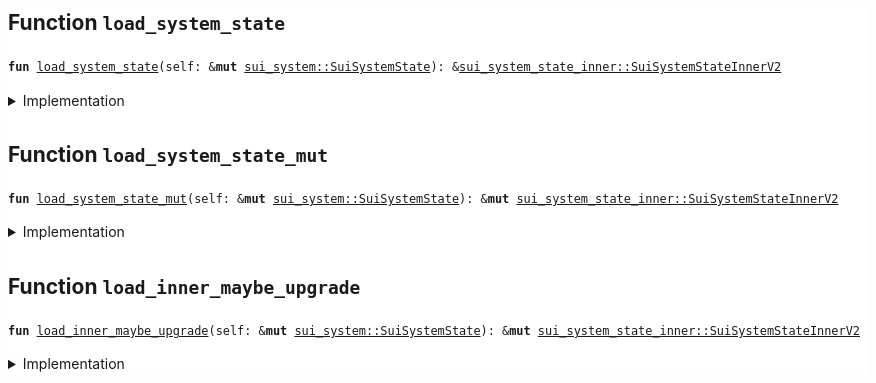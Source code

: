 ## Function `load_system_state`



<pre><code><b>fun</b> <a href="sui_system.md#0x3_sui_system_load_system_state">load_system_state</a>(self: &<b>mut</b> <a href="sui_system.md#0x3_sui_system_SuiSystemState">sui_system::SuiSystemState</a>): &<a href="sui_system_state_inner.md#0x3_sui_system_state_inner_SuiSystemStateInnerV2">sui_system_state_inner::SuiSystemStateInnerV2</a>
</code></pre>



<details><summary>Implementation</summary></details>

<a name="0x3_sui_system_load_system_state_mut"></a>

## Function `load_system_state_mut`



<pre><code><b>fun</b> <a href="sui_system.md#0x3_sui_system_load_system_state_mut">load_system_state_mut</a>(self: &<b>mut</b> <a href="sui_system.md#0x3_sui_system_SuiSystemState">sui_system::SuiSystemState</a>): &<b>mut</b> <a href="sui_system_state_inner.md#0x3_sui_system_state_inner_SuiSystemStateInnerV2">sui_system_state_inner::SuiSystemStateInnerV2</a>
</code></pre>



<details><summary>Implementation</summary></details>

<a name="0x3_sui_system_load_inner_maybe_upgrade"></a>

## Function `load_inner_maybe_upgrade`



<pre><code><b>fun</b> <a href="sui_system.md#0x3_sui_system_load_inner_maybe_upgrade">load_inner_maybe_upgrade</a>(self: &<b>mut</b> <a href="sui_system.md#0x3_sui_system_SuiSystemState">sui_system::SuiSystemState</a>): &<b>mut</b> <a href="sui_system_state_inner.md#0x3_sui_system_state_inner_SuiSystemStateInnerV2">sui_system_state_inner::SuiSystemStateInnerV2</a>
</code></pre>



<details><summary>Implementation</summary></details>

